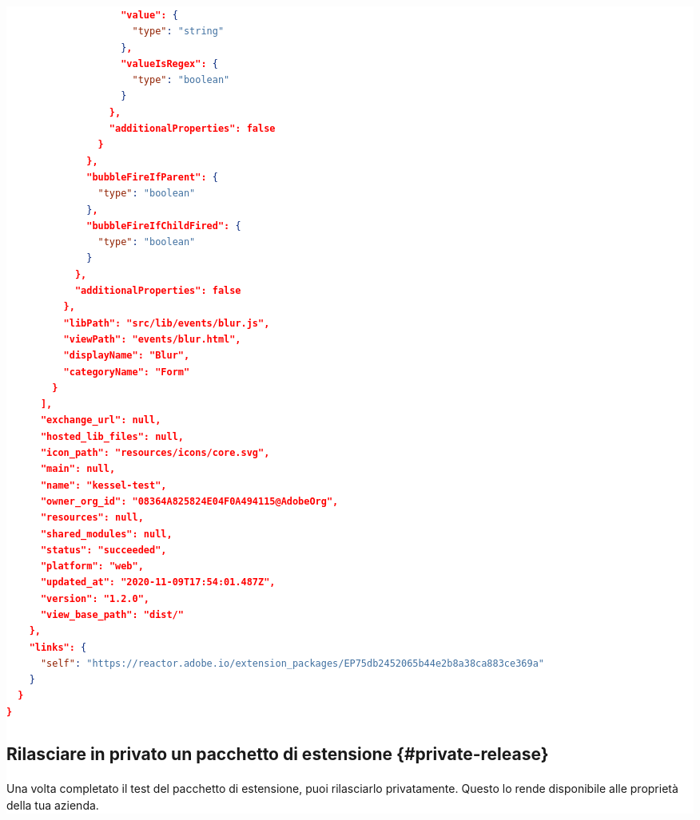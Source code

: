 ```json
                    "value": {
                      "type": "string"
                    },
                    "valueIsRegex": {
                      "type": "boolean"
                    }
                  },
                  "additionalProperties": false
                }
              },
              "bubbleFireIfParent": {
                "type": "boolean"
              },
              "bubbleFireIfChildFired": {
                "type": "boolean"
              }
            },
            "additionalProperties": false
          },
          "libPath": "src/lib/events/blur.js",
          "viewPath": "events/blur.html",
          "displayName": "Blur",
          "categoryName": "Form"
        }
      ],
      "exchange_url": null,
      "hosted_lib_files": null,
      "icon_path": "resources/icons/core.svg",
      "main": null,
      "name": "kessel-test",
      "owner_org_id": "08364A825824E04F0A494115@AdobeOrg",
      "resources": null,
      "shared_modules": null,
      "status": "succeeded",
      "platform": "web",
      "updated_at": "2020-11-09T17:54:01.487Z",
      "version": "1.2.0",
      "view_base_path": "dist/"
    },
    "links": {
      "self": "https://reactor.adobe.io/extension_packages/EP75db2452065b44e2b8a38ca883ce369a"
    }
  }
}
```

## Rilasciare in privato un pacchetto di estensione {#private-release}

Una volta completato il test del pacchetto di estensione, puoi rilasciarlo privatamente. Questo lo rende disponibile alle proprietà della tua azienda.
